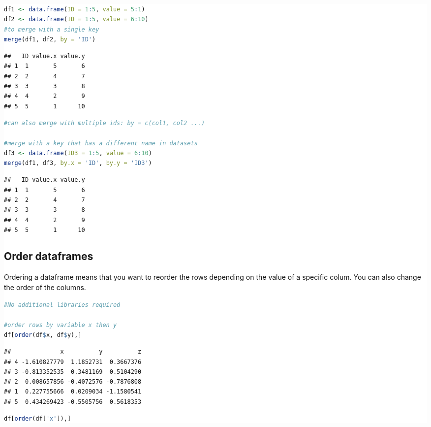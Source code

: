 ```r
df1 <- data.frame(ID = 1:5, value = 5:1)
df2 <- data.frame(ID = 1:5, value = 6:10)
#to merge with a single key
merge(df1, df2, by = 'ID')
```

```
##   ID value.x value.y
## 1  1       5       6
## 2  2       4       7
## 3  3       3       8
## 4  4       2       9
## 5  5       1      10
```

```r
#can also merge with multiple ids: by = c(col1, col2 ...)

#merge with a key that has a different name in datasets
df3 <- data.frame(ID3 = 1:5, value = 6:10)
merge(df1, df3, by.x = 'ID', by.y = 'ID3')
```

```
##   ID value.x value.y
## 1  1       5       6
## 2  2       4       7
## 3  3       3       8
## 4  4       2       9
## 5  5       1      10
```

## Order dataframes

Ordering a dataframe means that you want to reorder the rows depending on the value of a specific colum. You can also change the order of the columns.


```r
#No additional libraries required

#order rows by variable x then y 
df[order(df$x, df$y),]
```

```
##              x          y          z
## 4 -1.610827779  1.1852731  0.3667376
## 3 -0.813352535  0.3481169  0.5104290
## 2  0.008657856 -0.4072576 -0.7876808
## 1  0.227755666  0.0209034 -1.1580541
## 5  0.434269423 -0.5505756  0.5618353
```

```r
df[order(df['x']),]
```
